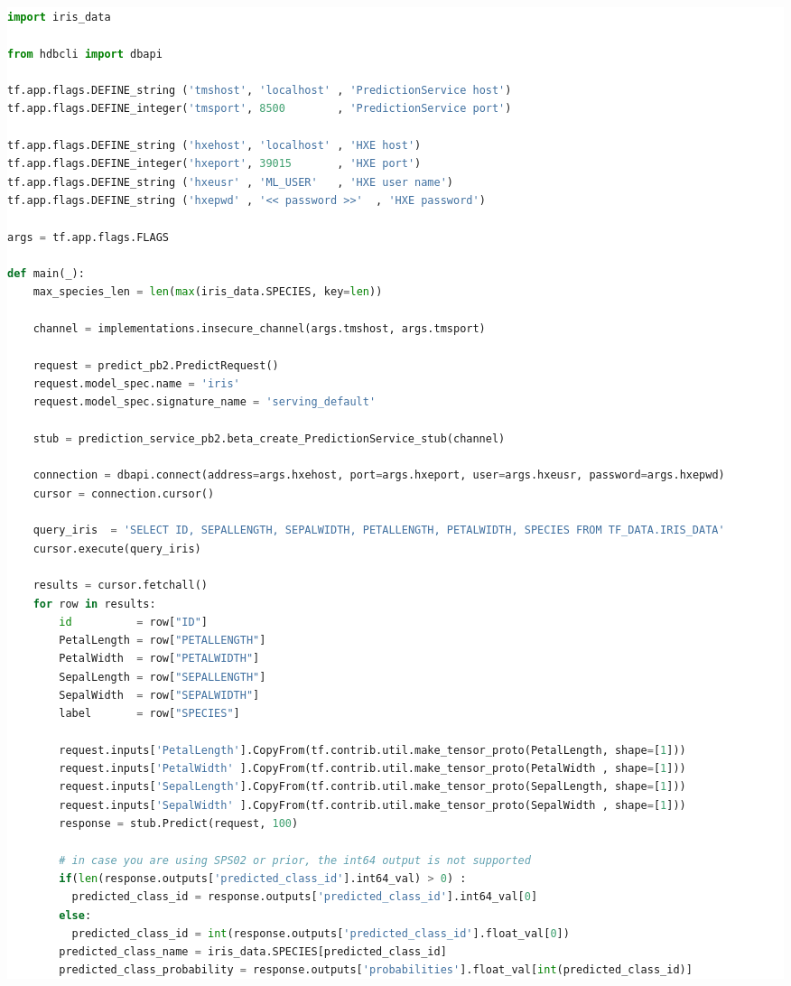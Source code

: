 ```python
import iris_data

from hdbcli import dbapi

tf.app.flags.DEFINE_string ('tmshost', 'localhost' , 'PredictionService host')
tf.app.flags.DEFINE_integer('tmsport', 8500        , 'PredictionService port')

tf.app.flags.DEFINE_string ('hxehost', 'localhost' , 'HXE host')
tf.app.flags.DEFINE_integer('hxeport', 39015       , 'HXE port')
tf.app.flags.DEFINE_string ('hxeusr' , 'ML_USER'   , 'HXE user name')
tf.app.flags.DEFINE_string ('hxepwd' , '<< password >>'  , 'HXE password')

args = tf.app.flags.FLAGS

def main(_):
    max_species_len = len(max(iris_data.SPECIES, key=len))

    channel = implementations.insecure_channel(args.tmshost, args.tmsport)

    request = predict_pb2.PredictRequest()
    request.model_spec.name = 'iris'
    request.model_spec.signature_name = 'serving_default'

    stub = prediction_service_pb2.beta_create_PredictionService_stub(channel)

    connection = dbapi.connect(address=args.hxehost, port=args.hxeport, user=args.hxeusr, password=args.hxepwd)
    cursor = connection.cursor()

    query_iris  = 'SELECT ID, SEPALLENGTH, SEPALWIDTH, PETALLENGTH, PETALWIDTH, SPECIES FROM TF_DATA.IRIS_DATA'
    cursor.execute(query_iris)

    results = cursor.fetchall()
    for row in results:
        id          = row["ID"]
        PetalLength = row["PETALLENGTH"]
        PetalWidth  = row["PETALWIDTH"]
        SepalLength = row["SEPALLENGTH"]
        SepalWidth  = row["SEPALWIDTH"]
        label       = row["SPECIES"]

        request.inputs['PetalLength'].CopyFrom(tf.contrib.util.make_tensor_proto(PetalLength, shape=[1]))
        request.inputs['PetalWidth' ].CopyFrom(tf.contrib.util.make_tensor_proto(PetalWidth , shape=[1]))
        request.inputs['SepalLength'].CopyFrom(tf.contrib.util.make_tensor_proto(SepalLength, shape=[1]))
        request.inputs['SepalWidth' ].CopyFrom(tf.contrib.util.make_tensor_proto(SepalWidth , shape=[1]))
        response = stub.Predict(request, 100)

        # in case you are using SPS02 or prior, the int64 output is not supported
        if(len(response.outputs['predicted_class_id'].int64_val) > 0) :
          predicted_class_id = response.outputs['predicted_class_id'].int64_val[0]
        else:
          predicted_class_id = int(response.outputs['predicted_class_id'].float_val[0])
        predicted_class_name = iris_data.SPECIES[predicted_class_id]
        predicted_class_probability = response.outputs['probabilities'].float_val[int(predicted_class_id)]

```